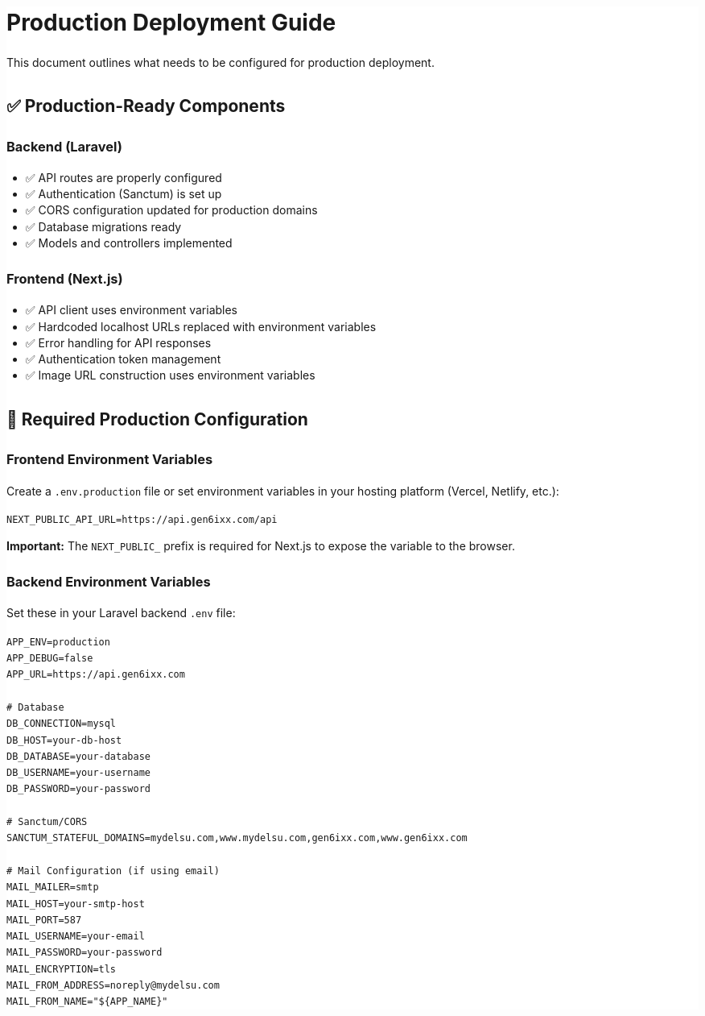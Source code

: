 # Production Deployment Guide

This document outlines what needs to be configured for production deployment.

## ✅ Production-Ready Components

### Backend (Laravel)
- ✅ API routes are properly configured
- ✅ Authentication (Sanctum) is set up
- ✅ CORS configuration updated for production domains
- ✅ Database migrations ready
- ✅ Models and controllers implemented

### Frontend (Next.js)
- ✅ API client uses environment variables
- ✅ Hardcoded localhost URLs replaced with environment variables
- ✅ Error handling for API responses
- ✅ Authentication token management
- ✅ Image URL construction uses environment variables

## 🔧 Required Production Configuration

### Frontend Environment Variables

Create a `.env.production` file or set environment variables in your hosting platform (Vercel, Netlify, etc.):

```env
NEXT_PUBLIC_API_URL=https://api.gen6ixx.com/api
```

**Important:** The `NEXT_PUBLIC_` prefix is required for Next.js to expose the variable to the browser.

### Backend Environment Variables

Set these in your Laravel backend `.env` file:

```env
APP_ENV=production
APP_DEBUG=false
APP_URL=https://api.gen6ixx.com

# Database
DB_CONNECTION=mysql
DB_HOST=your-db-host
DB_DATABASE=your-database
DB_USERNAME=your-username
DB_PASSWORD=your-password

# Sanctum/CORS
SANCTUM_STATEFUL_DOMAINS=mydelsu.com,www.mydelsu.com,gen6ixx.com,www.gen6ixx.com

# Mail Configuration (if using email)
MAIL_MAILER=smtp
MAIL_HOST=your-smtp-host
MAIL_PORT=587
MAIL_USERNAME=your-email
MAIL_PASSWORD=your-password
MAIL_ENCRYPTION=tls
MAIL_FROM_ADDRESS=noreply@mydelsu.com
MAIL_FROM_NAME="${APP_NAME}"

```